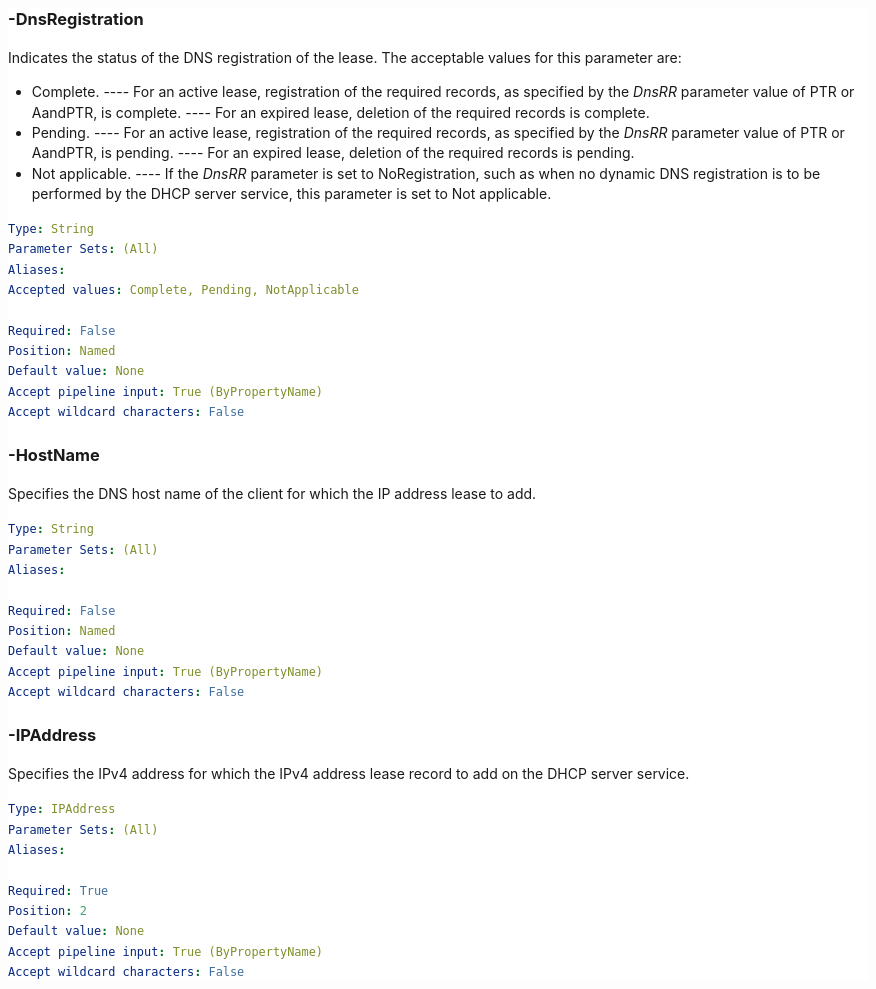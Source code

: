 ### -DnsRegistration
Indicates the status of the DNS registration of the lease.
The acceptable values for this parameter are:

- Complete.
---- For an active lease, registration of the required records, as specified by the *DnsRR* parameter value of PTR or AandPTR, is complete. 
---- For an expired lease, deletion of the required records is complete. 
- Pending. 
---- For an active lease, registration of the required records, as specified by the *DnsRR* parameter value of PTR or AandPTR, is pending. 
---- For an expired lease, deletion of the required records is pending. 
- Not applicable. 
---- If the *DnsRR* parameter is set to NoRegistration, such as when no dynamic DNS registration is to be performed by the DHCP server service, this parameter is set to Not applicable.

```yaml
Type: String
Parameter Sets: (All)
Aliases: 
Accepted values: Complete, Pending, NotApplicable

Required: False
Position: Named
Default value: None
Accept pipeline input: True (ByPropertyName)
Accept wildcard characters: False
```

### -HostName
Specifies the DNS host name of the client for which the IP address lease to add.

```yaml
Type: String
Parameter Sets: (All)
Aliases: 

Required: False
Position: Named
Default value: None
Accept pipeline input: True (ByPropertyName)
Accept wildcard characters: False
```

### -IPAddress
Specifies the IPv4 address for which the IPv4 address lease record to add on the DHCP server service.

```yaml
Type: IPAddress
Parameter Sets: (All)
Aliases: 

Required: True
Position: 2
Default value: None
Accept pipeline input: True (ByPropertyName)
Accept wildcard characters: False
```
